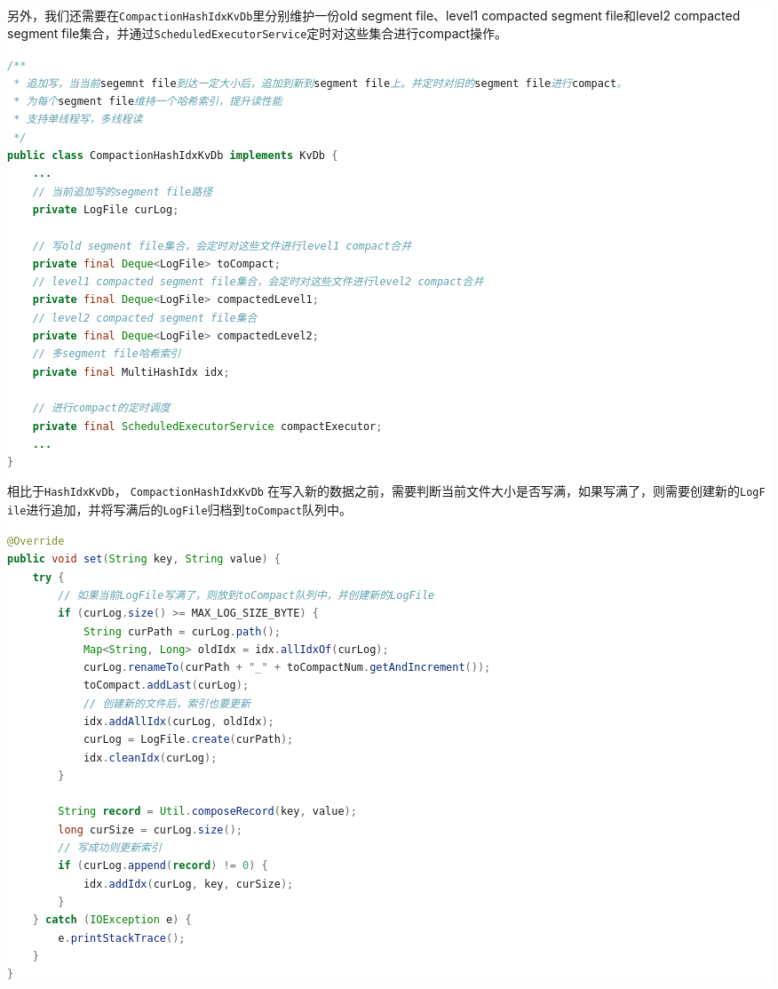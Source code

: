 另外，我们还需要在`CompactionHashIdxKvDb`里分别维护一份old segment file、level1 compacted segment file和level2 compacted segment file集合，并通过`ScheduledExecutorService`定时对这些集合进行compact操作。

```java
/**
 * 追加写，当当前segemnt file到达一定大小后，追加到新到segment file上。并定时对旧的segment file进行compact。
 * 为每个segment file维持一个哈希索引，提升读性能
 * 支持单线程写，多线程读
 */
public class CompactionHashIdxKvDb implements KvDb {
    ...
    // 当前追加写的segment file路径
    private LogFile curLog;

    // 写old segment file集合，会定时对这些文件进行level1 compact合并
    private final Deque<LogFile> toCompact;
    // level1 compacted segment file集合，会定时对这些文件进行level2 compact合并
    private final Deque<LogFile> compactedLevel1;
    // level2 compacted segment file集合
    private final Deque<LogFile> compactedLevel2;
    // 多segment file哈希索引
    private final MultiHashIdx idx;

    // 进行compact的定时调度
    private final ScheduledExecutorService compactExecutor;
    ...
}
```

相比于`HashIdxKvDb`， `CompactionHashIdxKvDb` 在写入新的数据之前，需要判断当前文件大小是否写满，如果写满了，则需要创建新的`LogFile`进行追加，并将写满后的`LogFile`归档到`toCompact`队列中。

```java
@Override
public void set(String key, String value) {
    try {
        // 如果当前LogFile写满了，则放到toCompact队列中，并创建新的LogFile
        if (curLog.size() >= MAX_LOG_SIZE_BYTE) {
            String curPath = curLog.path();
            Map<String, Long> oldIdx = idx.allIdxOf(curLog);
            curLog.renameTo(curPath + "_" + toCompactNum.getAndIncrement());
            toCompact.addLast(curLog);
            // 创建新的文件后，索引也要更新
            idx.addAllIdx(curLog, oldIdx);
            curLog = LogFile.create(curPath);
            idx.cleanIdx(curLog);
        }

        String record = Util.composeRecord(key, value);
        long curSize = curLog.size();
        // 写成功则更新索引
        if (curLog.append(record) != 0) {
            idx.addIdx(curLog, key, curSize);
        }
    } catch (IOException e) {
        e.printStackTrace();
    }
}
```
